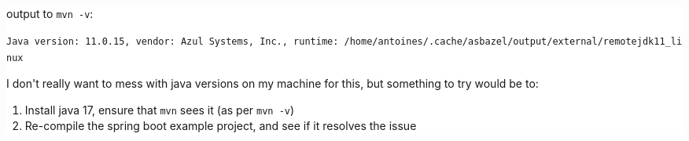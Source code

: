 output to `mvn -v`:

```shell
Java version: 11.0.15, vendor: Azul Systems, Inc., runtime: /home/antoines/.cache/asbazel/output/external/remotejdk11_linux
```

I don't really want to mess with java versions on my machine for this, but something to try would be to:

1) Install java 17, ensure that `mvn` sees it (as per `mvn -v`)
2) Re-compile the spring boot example project, and see if it resolves the issue
